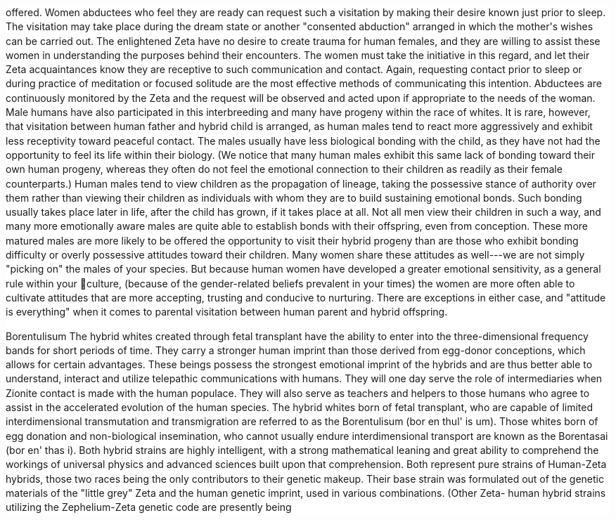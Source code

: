 offered. Women abductees who feel they are ready can request such a
visitation by making their desire known just prior to sleep. The
visitation may take place during the dream state or another "consented
abduction" arranged in which the mother's wishes can be carried out. The
enlightened Zeta have no desire to create trauma for human females, and
they are willing to assist these women in understanding the purposes
behind their encounters. The women must take the initiative in this
regard, and let their Zeta acquaintances know they are receptive to such
communication and contact. Again, requesting contact prior to sleep or
during practice of meditation or focused solitude are the most effective
methods of communicating this intention. Abductees are continuously
monitored by the Zeta and the request will be observed and acted upon if
appropriate to the needs of the woman. Male humans have also
participated in this interbreeding and many have progeny within the race
of whites. It is rare, however, that visitation between human father and
hybrid child is arranged, as human males tend to react more aggressively
and exhibit less receptivity toward peaceful contact. The males usually
have less biological bonding with the child, as they have not had the
opportunity to feel its life within their biology. (We notice that many
human males exhibit this same lack of bonding toward their own human
progeny, whereas they often do not feel the emotional connection to
their children as readily as their female counterparts.) Human males
tend to view children as the propagation of lineage, taking the
possessive stance of authority over them rather than viewing their
children as individuals with whom they are to build sustaining emotional
bonds. Such bonding usually takes place later in life, after the child
has grown, if it takes place at all. Not all men view their children in
such a way, and many more emotionally aware males are quite able to
establish bonds with their offspring, even from conception. These more
matured males are more likely to be offered the opportunity to visit
their hybrid progeny than are those who exhibit bonding difficulty or
overly possessive attitudes toward their children. Many women share
these attitudes as well---we are not simply "picking on" the males of
your species. But because human women have developed a greater emotional
sensitivity, as a general rule within your culture, (because of the
gender-related beliefs prevalent in your times) the women are more often
able to cultivate attitudes that are more accepting, trusting and
conducive to nurturing. There are exceptions in either case, and
"attitude is everything" when it comes to parental visitation between
human parent and hybrid offspring.

Borentulisum The hybrid whites created through fetal transplant have the
ability to enter into the three-dimensional frequency bands for short
periods of time. They carry a stronger human imprint than those derived
from egg-donor conceptions, which allows for certain advantages. These
beings possess the strongest emotional imprint of the hybrids and are
thus better able to understand, interact and utilize telepathic
communications with humans. They will one day serve the role of
intermediaries when Zionite contact is made with the human populace.
They will also serve as teachers and helpers to those humans who agree
to assist in the accelerated evolution of the human species. The hybrid
whites born of fetal transplant, who are capable of limited
interdimensional transmutation and transmigration are referred to as the
Borentulisum (bor en thul' is um). Those whites born of egg donation and
non-biological insemination, who cannot usually endure interdimensional
transport are known as the Borentasai (bor en' thas i). Both hybrid
strains are highly intelligent, with a strong mathematical leaning and
great ability to comprehend the workings of universal physics and
advanced sciences built upon that comprehension. Both represent pure
strains of Human-Zeta hybrids, those two races being the only
contributors to their genetic makeup. Their base strain was formulated
out of the genetic materials of the "little grey" Zeta and the human
genetic imprint, used in various combinations. (Other Zeta- human hybrid
strains utilizing the Zephelium-Zeta genetic code are presently being